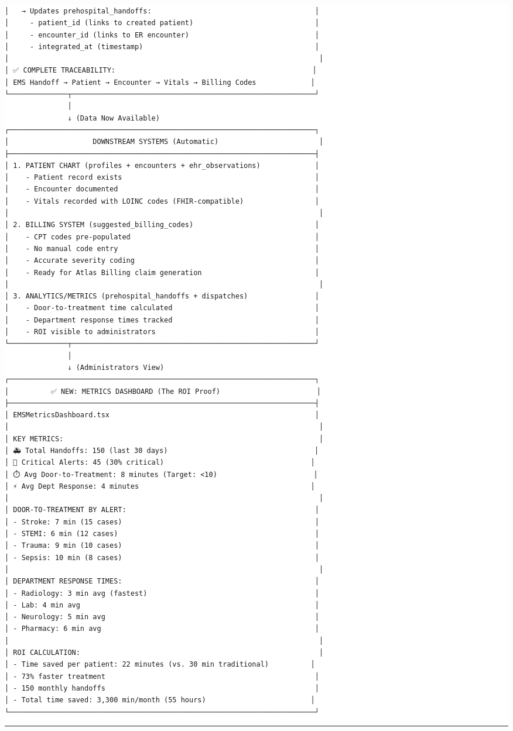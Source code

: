 ```
│   → Updates prehospital_handoffs:                                       │
│     - patient_id (links to created patient)                             │
│     - encounter_id (links to ER encounter)                              │
│     - integrated_at (timestamp)                                         │
│                                                                          │
│ ✅ COMPLETE TRACEABILITY:                                               │
│ EMS Handoff → Patient → Encounter → Vitals → Billing Codes             │
└──────────────┬──────────────────────────────────────────────────────────┘
               │
               ↓ (Data Now Available)
┌─────────────────────────────────────────────────────────────────────────┐
│                    DOWNSTREAM SYSTEMS (Automatic)                        │
├─────────────────────────────────────────────────────────────────────────┤
│ 1. PATIENT CHART (profiles + encounters + ehr_observations)             │
│    - Patient record exists                                              │
│    - Encounter documented                                               │
│    - Vitals recorded with LOINC codes (FHIR-compatible)                 │
│                                                                          │
│ 2. BILLING SYSTEM (suggested_billing_codes)                             │
│    - CPT codes pre-populated                                            │
│    - No manual code entry                                               │
│    - Accurate severity coding                                           │
│    - Ready for Atlas Billing claim generation                           │
│                                                                          │
│ 3. ANALYTICS/METRICS (prehospital_handoffs + dispatches)                │
│    - Door-to-treatment time calculated                                  │
│    - Department response times tracked                                  │
│    - ROI visible to administrators                                      │
└──────────────┬──────────────────────────────────────────────────────────┘
               │
               ↓ (Administrators View)
┌─────────────────────────────────────────────────────────────────────────┐
│          ✅ NEW: METRICS DASHBOARD (The ROI Proof)                       │
├─────────────────────────────────────────────────────────────────────────┤
│ EMSMetricsDashboard.tsx                                                 │
│                                                                          │
│ KEY METRICS:                                                             │
│ 🚑 Total Handoffs: 150 (last 30 days)                                   │
│ 🚨 Critical Alerts: 45 (30% critical)                                   │
│ ⏱️ Avg Door-to-Treatment: 8 minutes (Target: <10)                       │
│ ⚡ Avg Dept Response: 4 minutes                                         │
│                                                                          │
│ DOOR-TO-TREATMENT BY ALERT:                                             │
│ - Stroke: 7 min (15 cases)                                              │
│ - STEMI: 6 min (12 cases)                                               │
│ - Trauma: 9 min (10 cases)                                              │
│ - Sepsis: 10 min (8 cases)                                              │
│                                                                          │
│ DEPARTMENT RESPONSE TIMES:                                              │
│ - Radiology: 3 min avg (fastest)                                        │
│ - Lab: 4 min avg                                                        │
│ - Neurology: 5 min avg                                                  │
│ - Pharmacy: 6 min avg                                                   │
│                                                                          │
│ ROI CALCULATION:                                                         │
│ - Time saved per patient: 22 minutes (vs. 30 min traditional)          │
│ - 73% faster treatment                                                  │
│ - 150 monthly handoffs                                                  │
│ - Total time saved: 3,300 min/month (55 hours)                         │
└─────────────────────────────────────────────────────────────────────────┘
```

---